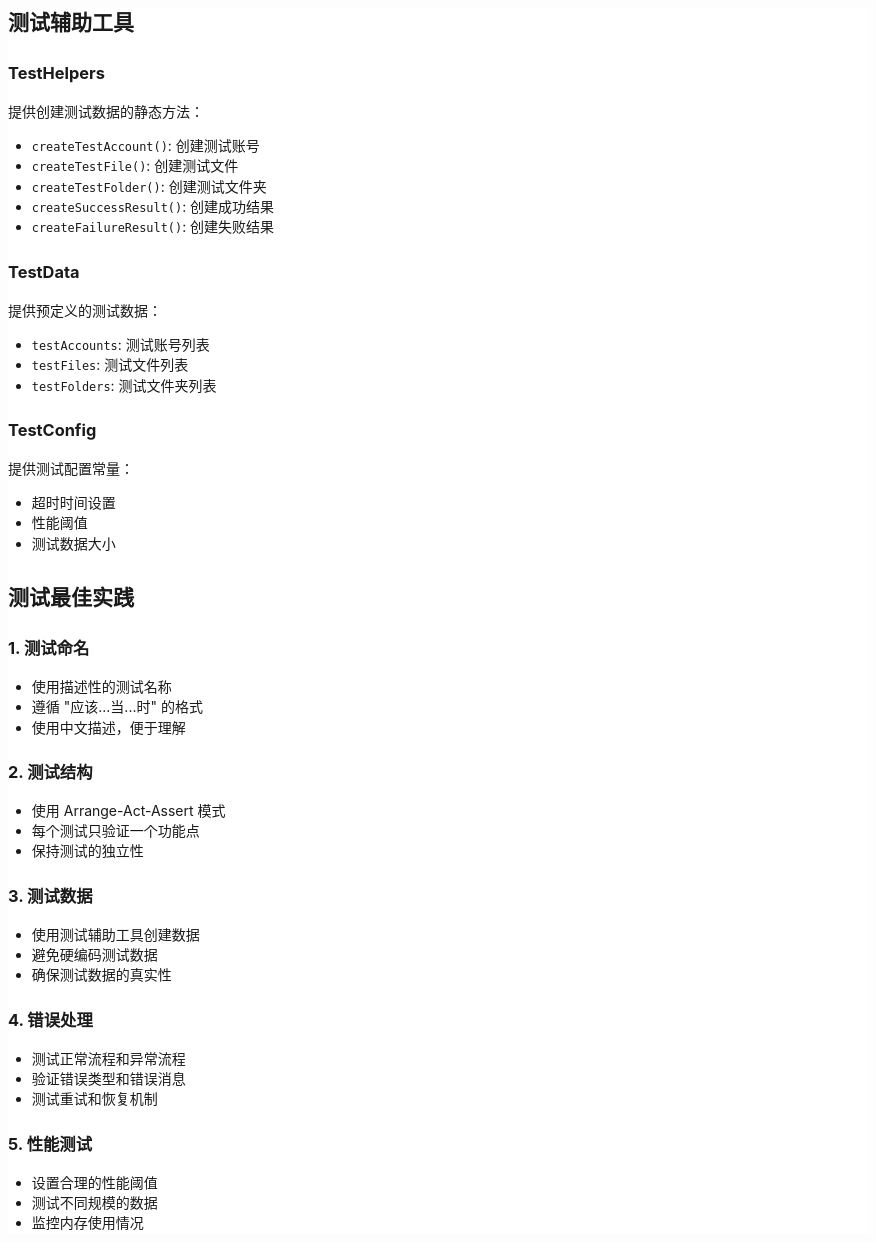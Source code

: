 ## 测试辅助工具

### TestHelpers
提供创建测试数据的静态方法：
- `createTestAccount()`: 创建测试账号
- `createTestFile()`: 创建测试文件
- `createTestFolder()`: 创建测试文件夹
- `createSuccessResult()`: 创建成功结果
- `createFailureResult()`: 创建失败结果

### TestData
提供预定义的测试数据：
- `testAccounts`: 测试账号列表
- `testFiles`: 测试文件列表
- `testFolders`: 测试文件夹列表

### TestConfig
提供测试配置常量：
- 超时时间设置
- 性能阈值
- 测试数据大小

## 测试最佳实践

### 1. 测试命名
- 使用描述性的测试名称
- 遵循 "应该...当...时" 的格式
- 使用中文描述，便于理解

### 2. 测试结构
- 使用 Arrange-Act-Assert 模式
- 每个测试只验证一个功能点
- 保持测试的独立性

### 3. 测试数据
- 使用测试辅助工具创建数据
- 避免硬编码测试数据
- 确保测试数据的真实性

### 4. 错误处理
- 测试正常流程和异常流程
- 验证错误类型和错误消息
- 测试重试和恢复机制

### 5. 性能测试
- 设置合理的性能阈值
- 测试不同规模的数据
- 监控内存使用情况
